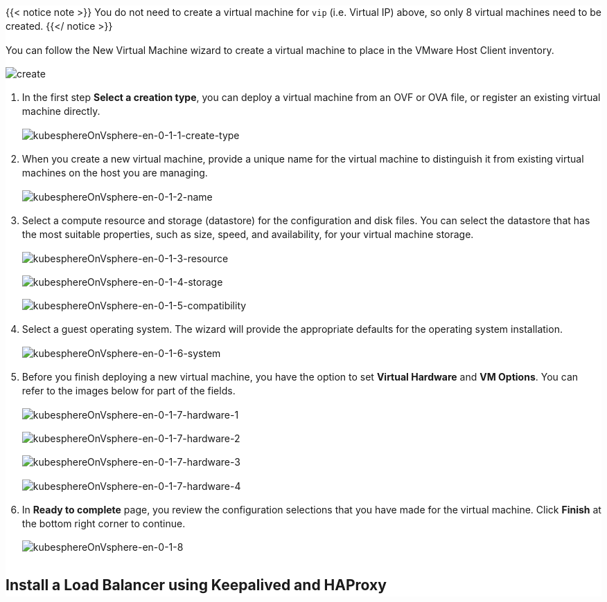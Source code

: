 {{< notice note >}}
You do not need to create a virtual machine for `vip` (i.e. Virtual IP) above, so only 8 virtual machines need to be created.
{{</ notice >}}

You can follow the New Virtual Machine wizard to create a virtual machine to place in the VMware Host Client inventory.

![create](/images/docs/vsphere/kubesphereOnVsphere-en-0-1-create.png)

1. In the first step **Select a creation type**, you can deploy a virtual machine from an OVF or OVA file, or register an existing virtual machine directly.

    ![kubesphereOnVsphere-en-0-1-1-create-type](/images/docs/vsphere/kubesphereOnVsphere-en-0-1-1-create-type.png)

2. When you create a new virtual machine, provide a unique name for the  virtual machine to distinguish it from existing virtual machines on the  host you are managing.

    ![kubesphereOnVsphere-en-0-1-2-name](/images/docs/vsphere/kubesphereOnVsphere-en-0-1-2-name.png)

3. Select a compute resource and storage (datastore) for the configuration and disk files. You can select the  datastore that has the most suitable properties, such as size, speed,  and availability, for your virtual machine storage.

    ![kubesphereOnVsphere-en-0-1-3-resource](/images/docs/vsphere/kubesphereOnVsphere-en-0-1-3-resource.png)

    ![kubesphereOnVsphere-en-0-1-4-storage](/images/docs/vsphere/kubesphereOnVsphere-en-0-1-4-storage.png)

    ![kubesphereOnVsphere-en-0-1-5-compatibility](/images/docs/vsphere/kubesphereOnVsphere-en-0-1-5-compatibility.png)

4. Select a guest operating system. The wizard will provide the appropriate defaults for the operating system installation.

    ![kubesphereOnVsphere-en-0-1-6-system](/images/docs/vsphere/kubesphereOnVsphere-en-0-1-6-system.png)

5. Before you finish deploying a new virtual machine, you have the option to set **Virtual Hardware** and **VM Options**. You can refer to the images below for part of the fields.

    ![kubesphereOnVsphere-en-0-1-7-hardware-1](/images/docs/vsphere/kubesphereOnVsphere-en-0-1-7-hardware-1.png)

    ![kubesphereOnVsphere-en-0-1-7-hardware-2](/images/docs/vsphere/kubesphereOnVsphere-en-0-1-7-hardware-2.png)

    ![kubesphereOnVsphere-en-0-1-7-hardware-3](/images/docs/vsphere/kubesphereOnVsphere-en-0-1-7-hardware-3.png)

    ![kubesphereOnVsphere-en-0-1-7-hardware-4](/images/docs/vsphere/kubesphereOnVsphere-en-0-1-7-hardware-4.png)

6. In **Ready to complete** page, you review the configuration selections that you have made for the virtual machine. Click **Finish** at the bottom right corner to continue.

    ![kubesphereOnVsphere-en-0-1-8](/images/docs/vsphere/kubesphereOnVsphere-en-0-1-8.png)

## Install a Load Balancer using Keepalived and HAProxy
